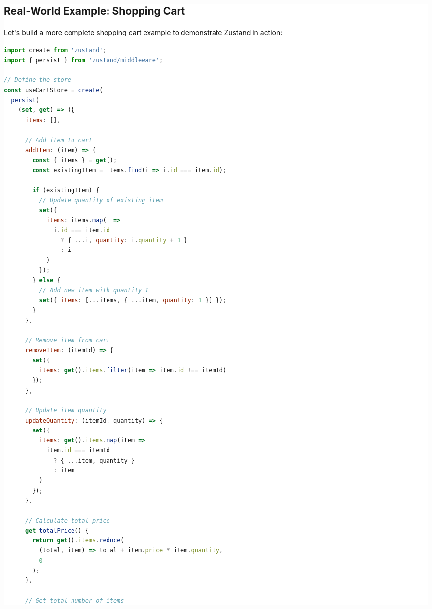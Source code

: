 ```jsx
```

## Real-World Example: Shopping Cart

Let's build a more complete shopping cart example to demonstrate Zustand in action:

```jsx
import create from 'zustand';
import { persist } from 'zustand/middleware';

// Define the store
const useCartStore = create(
  persist(
    (set, get) => ({
      items: [],
    
      // Add item to cart
      addItem: (item) => {
        const { items } = get();
        const existingItem = items.find(i => i.id === item.id);
      
        if (existingItem) {
          // Update quantity of existing item
          set({
            items: items.map(i => 
              i.id === item.id 
                ? { ...i, quantity: i.quantity + 1 } 
                : i
            )
          });
        } else {
          // Add new item with quantity 1
          set({ items: [...items, { ...item, quantity: 1 }] });
        }
      },
    
      // Remove item from cart
      removeItem: (itemId) => {
        set({
          items: get().items.filter(item => item.id !== itemId)
        });
      },
    
      // Update item quantity
      updateQuantity: (itemId, quantity) => {
        set({
          items: get().items.map(item => 
            item.id === itemId 
              ? { ...item, quantity } 
              : item
          )
        });
      },
    
      // Calculate total price
      get totalPrice() {
        return get().items.reduce(
          (total, item) => total + item.price * item.quantity, 
          0
        );
      },
    
      // Get total number of items
```